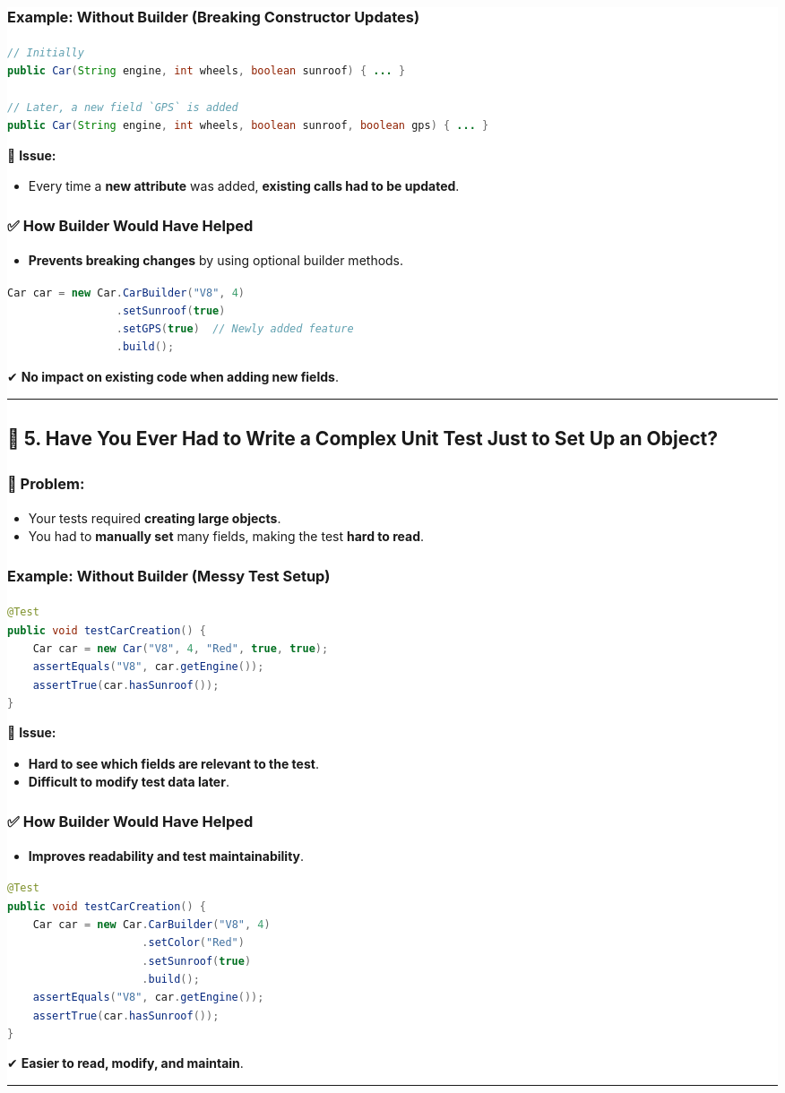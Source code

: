 ### **Example: Without Builder (Breaking Constructor Updates)**
```java
// Initially
public Car(String engine, int wheels, boolean sunroof) { ... }

// Later, a new field `GPS` is added
public Car(String engine, int wheels, boolean sunroof, boolean gps) { ... }
```
🚨 **Issue:**  
- Every time a **new attribute** was added, **existing calls had to be updated**.

### **✅ How Builder Would Have Helped**
- **Prevents breaking changes** by using optional builder methods.
```java
Car car = new Car.CarBuilder("V8", 4)
                 .setSunroof(true)
                 .setGPS(true)  // Newly added feature
                 .build();
```
✔ **No impact on existing code when adding new fields**.

---

## **🔹 5. Have You Ever Had to Write a Complex Unit Test Just to Set Up an Object?**
### **🚫 Problem:**
- Your tests required **creating large objects**.
- You had to **manually set** many fields, making the test **hard to read**.

### **Example: Without Builder (Messy Test Setup)**
```java
@Test
public void testCarCreation() {
    Car car = new Car("V8", 4, "Red", true, true);
    assertEquals("V8", car.getEngine());
    assertTrue(car.hasSunroof());
}
```
🚨 **Issue:**  
- **Hard to see which fields are relevant to the test**.
- **Difficult to modify test data later**.

### **✅ How Builder Would Have Helped**
- **Improves readability and test maintainability**.
```java
@Test
public void testCarCreation() {
    Car car = new Car.CarBuilder("V8", 4)
                     .setColor("Red")
                     .setSunroof(true)
                     .build();
    assertEquals("V8", car.getEngine());
    assertTrue(car.hasSunroof());
}
```
✔ **Easier to read, modify, and maintain**.

---